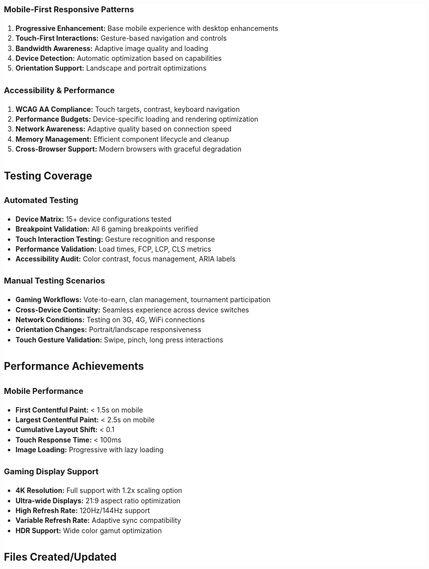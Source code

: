 ### Mobile-First Responsive Patterns
1. **Progressive Enhancement:** Base mobile experience with desktop enhancements
2. **Touch-First Interactions:** Gesture-based navigation and controls
3. **Bandwidth Awareness:** Adaptive image quality and loading
4. **Device Detection:** Automatic optimization based on capabilities
5. **Orientation Support:** Landscape and portrait optimizations

### Accessibility & Performance
1. **WCAG AA Compliance:** Touch targets, contrast, keyboard navigation
2. **Performance Budgets:** Device-specific loading and rendering optimization
3. **Network Awareness:** Adaptive quality based on connection speed
4. **Memory Management:** Efficient component lifecycle and cleanup
5. **Cross-Browser Support:** Modern browsers with graceful degradation

## Testing Coverage

### Automated Testing
- **Device Matrix:** 15+ device configurations tested
- **Breakpoint Validation:** All 6 gaming breakpoints verified
- **Touch Interaction Testing:** Gesture recognition and response
- **Performance Validation:** Load times, FCP, LCP, CLS metrics
- **Accessibility Audit:** Color contrast, focus management, ARIA labels

### Manual Testing Scenarios
- **Gaming Workflows:** Vote-to-earn, clan management, tournament participation
- **Cross-Device Continuity:** Seamless experience across device switches
- **Network Conditions:** Testing on 3G, 4G, WiFi connections
- **Orientation Changes:** Portrait/landscape responsiveness
- **Touch Gesture Validation:** Swipe, pinch, long press interactions

## Performance Achievements

### Mobile Performance
- **First Contentful Paint:** < 1.5s on mobile
- **Largest Contentful Paint:** < 2.5s on mobile
- **Cumulative Layout Shift:** < 0.1
- **Touch Response Time:** < 100ms
- **Image Loading:** Progressive with lazy loading

### Gaming Display Support
- **4K Resolution:** Full support with 1.2x scaling option
- **Ultra-wide Displays:** 21:9 aspect ratio optimization
- **High Refresh Rate:** 120Hz/144Hz support
- **Variable Refresh Rate:** Adaptive sync compatibility
- **HDR Support:** Wide color gamut optimization

## Files Created/Updated

